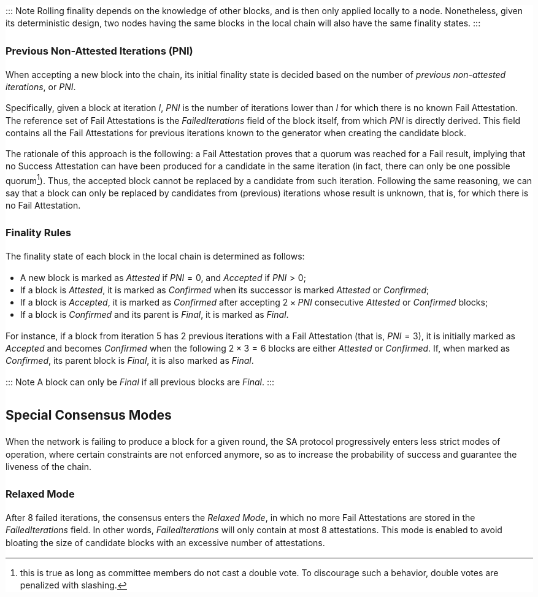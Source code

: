 ::: Note
Rolling finality depends on the knowledge of other blocks, and is then only applied locally to a node. Nonetheless, given its deterministic design, two nodes having the same blocks in the local chain will also have the same finality states.
:::

### Previous Non-Attested Iterations (PNI)

When accepting a new block into the chain, its initial finality state is decided based on the number of *previous non-attested iterations*, or $PNI$.

Specifically, given a block at iteration $I$, $PNI$ is the number of iterations lower than $I$ for which there is no known Fail Attestation. The reference set of Fail Attestations is the $FailedIterations$ field of the block itself, from which $PNI$ is directly derived. This field contains all the Fail Attestations for previous iterations known to the generator when creating the candidate block.

The rationale of this approach is the following: a Fail Attestation proves that a quorum was reached for a Fail result, implying that no Success Attestation can have been produced for a candidate in the same iteration (in fact, there can only be one possible quorum[^2]). Thus, the accepted block cannot be replaced by a candidate from such iteration. Following the same reasoning, we can say that a block can only be replaced by candidates from (previous) iterations whose result is unknown, that is, for which there is no Fail Attestation.

### Finality Rules

The finality state of each block in the local chain is determined as follows:

 - A new block is marked as $Attested$ if $PNI=0$, and $Accepted$ if $PNI>0$;
 - If a block is $Attested$, it is marked as $Confirmed$ when its successor is marked $Attested$ or $Confirmed$;
 - If a block is $Accepted$, it is marked as $Confirmed$ after accepting $2 \times PNI$ consecutive $Attested$ or $Confirmed$ blocks;
 - If a block is $Confirmed$ and its parent is $Final$, it is marked as $Final$.

For instance, if a block from iteration 5 has 2 previous iterations with a Fail Attestation (that is, $PNI=3$), it is initially marked as $Accepted$ and becomes $Confirmed$ when the following $2 \times 3 = 6$ blocks are either $Attested$ or $Confirmed$. If, when marked as $Confirmed$, its parent block is $Final$, it is also marked as $Final$.

::: Note
A block can only be $Final$ if all previous blocks are $Final$.
:::


## Special Consensus Modes

When the network is failing to produce a block for a given round, the SA protocol progressively enters less strict modes of operation, where certain constraints are not enforced anymore, so as to increase the probability of success and guarantee the liveness of the chain.

### Relaxed Mode

After 8 failed iterations, the consensus enters the *Relaxed Mode*, in which no more Fail Attestations are stored in the $FailedIterations$ field. In other words, $FailedIterations$ will only contain at most 8 attestations.
This mode is enabled to avoid bloating the size of candidate blocks with an excessive number of attestations.


[^1]: a provisioner is *eligible* if it has a stake of at least 1000 DUSK and at least two *epochs* have ended since the stake was created. A new epoch is started every 2160 blocks, counting from the genesis block.
[^2]: this is true as long as committee members do not cast a double vote. To discourage such a behavior, double votes are penalized with slashing.